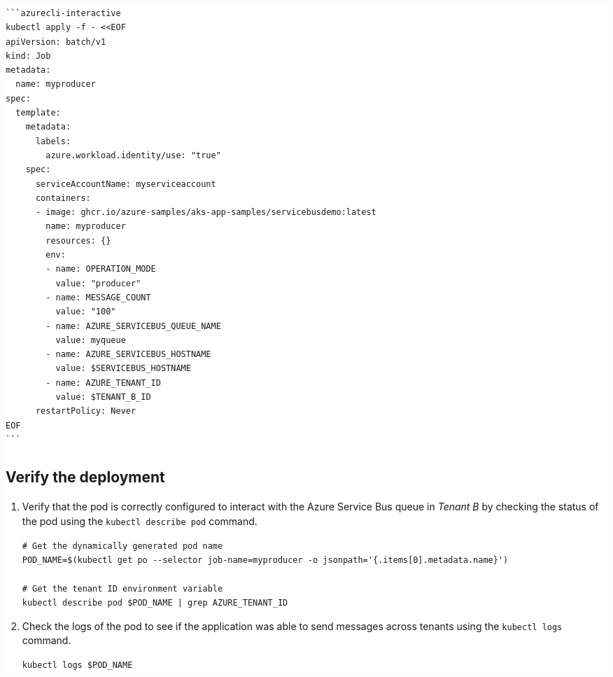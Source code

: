     ```azurecli-interactive
    kubectl apply -f - <<EOF
    apiVersion: batch/v1
    kind: Job
    metadata:
      name: myproducer
    spec:
      template:
        metadata:
          labels:
            azure.workload.identity/use: "true"
        spec:
          serviceAccountName: myserviceaccount
          containers:
          - image: ghcr.io/azure-samples/aks-app-samples/servicebusdemo:latest
            name: myproducer
            resources: {}
            env:
            - name: OPERATION_MODE
              value: "producer"
            - name: MESSAGE_COUNT
              value: "100"
            - name: AZURE_SERVICEBUS_QUEUE_NAME
              value: myqueue
            - name: AZURE_SERVICEBUS_HOSTNAME
              value: $SERVICEBUS_HOSTNAME
            - name: AZURE_TENANT_ID
              value: $TENANT_B_ID
          restartPolicy: Never
    EOF
    ```

## Verify the deployment

1. Verify that the pod is correctly configured to interact with the Azure Service Bus queue in *Tenant B* by checking the status of the pod using the `kubectl describe pod` command.

    ```azurecli-interactive
    # Get the dynamically generated pod name
    POD_NAME=$(kubectl get po --selector job-name=myproducer -o jsonpath='{.items[0].metadata.name}')
    
    # Get the tenant ID environment variable
    kubectl describe pod $POD_NAME | grep AZURE_TENANT_ID
    ```

1. Check the logs of the pod to see if the application was able to send messages across tenants using the `kubectl logs` command.

    ```azurecli-interactive
    kubectl logs $POD_NAME
    ```


[workload-identity-overview]: ./workload-identity-overview.md
[configure-workload-identity]: ./workload-identity-deploy-cluster.md
[install-azure-cli]: /cli/azure/install-azure-cli
[az-login-interactively]: cli/azure/authenticate-azure-cli-interactively#interactive-login
[az-logout]: cli/azure/authenticate-azure-cli-interactively#logout
[az-account-set]: /cli/azure/account#az_account_set
[az-group-create]: /cli/azure/group#az_group_create
[az-aks-create]: /cli/azure/aks#az_aks_create
[az-aks-show]: /cli/azure/aks#az_aks_show
[az-identity-create]: /cli/azure/identity#az_identity_create
[az-identity-show]: /cli/azure/identity#az_identity_show
[az-role-assignment-create]: /cli/azure/role/assignment#az_role_assignment_create
[az-aks-federated-identity-add]: /cli/azure/aks/federated-identity#az_aks_federated_identity_add
[az-aks-get-credentials]: /cli/azure/aks#az_aks_get_credentials
[az-servicebus-namespace-create]: cli/azure/servicebus/namespace?view=azure-cli-latest#az-servicebus-namespace-create
[az-servicebus-namespace-show]: cli/azure/servicebus/namespace?view=azure-cli-latest#az-servicebus-namespace-show
[az-servicebus-queue-create]: cli/azure/servicebus/queue?view=azure-cli-latest#az-servicebus-queue-create
[az-group-delete]: /cli/azure/group#az_group_delete